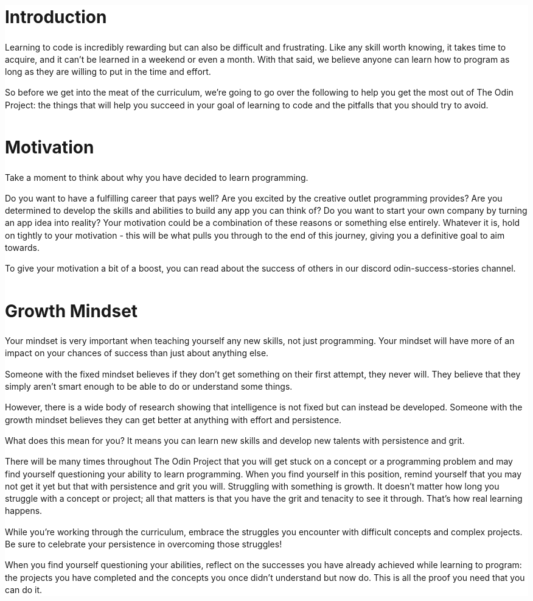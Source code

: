 # Introduction

Learning to code is incredibly rewarding but can also be difficult and frustrating. Like any skill worth knowing, it takes time to acquire, and it can’t be learned in a weekend or even a month. With that said, we believe anyone can learn how to program as long as they are willing to put in the time and effort.

So before we get into the meat of the curriculum, we’re going to go over the following to help you get the most out of The Odin Project: the things that will help you succeed in your goal of learning to code and the pitfalls that you should try to avoid.

# Motivation

Take a moment to think about why you have decided to learn programming.

Do you want to have a fulfilling career that pays well?
Are you excited by the creative outlet programming provides?
Are you determined to develop the skills and abilities to build any app you can think of?
Do you want to start your own company by turning an app idea into reality?
Your motivation could be a combination of these reasons or something else entirely. Whatever it is, hold on tightly to your motivation - this will be what pulls you through to the end of this journey, giving you a definitive goal to aim towards.

To give your motivation a bit of a boost, you can read about the success of others in our discord odin-success-stories channel.

# Growth Mindset

Your mindset is very important when teaching yourself any new skills, not just programming. Your mindset will have more of an impact on your chances of success than just about anything else.

Someone with the fixed mindset believes if they don’t get something on their first attempt, they never will. They believe that they simply aren’t smart enough to be able to do or understand some things.

However, there is a wide body of research showing that intelligence is not fixed but can instead be developed. Someone with the growth mindset believes they can get better at anything with effort and persistence.

What does this mean for you? It means you can learn new skills and develop new talents with persistence and grit.

There will be many times throughout The Odin Project that you will get stuck on a concept or a programming problem and may find yourself questioning your ability to learn programming. When you find yourself in this position, remind yourself that you may not get it yet but that with persistence and grit you will. Struggling with something is growth. It doesn’t matter how long you struggle with a concept or project; all that matters is that you have the grit and tenacity to see it through. That’s how real learning happens.

While you’re working through the curriculum, embrace the struggles you encounter with difficult concepts and complex projects. Be sure to celebrate your persistence in overcoming those struggles!

When you find yourself questioning your abilities, reflect on the successes you have already achieved while learning to program: the projects you have completed and the concepts you once didn’t understand but now do. This is all the proof you need that you can do it.
